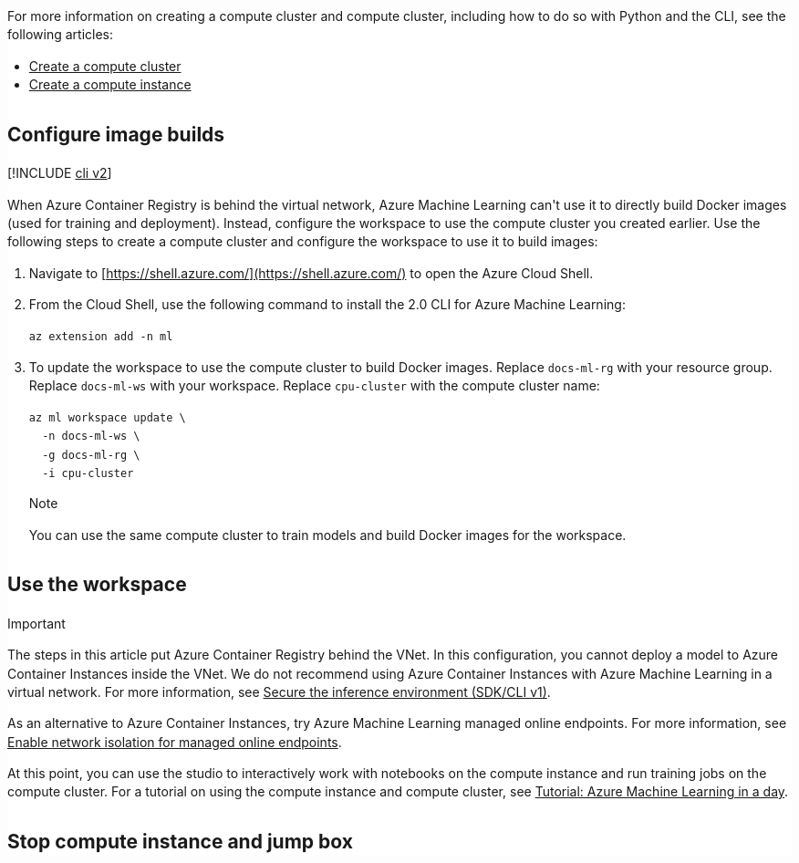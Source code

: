 For more information on creating a compute cluster and compute cluster, including how to do so with Python and the CLI, see the following articles:

* [Create a compute cluster](how-to-create-attach-compute-cluster.md)
* [Create a compute instance](how-to-create-compute-instance.md)

## Configure image builds

[!INCLUDE [cli v2](includes/machine-learning-cli-v2.md)]

When Azure Container Registry is behind the virtual network, Azure Machine Learning can't use it to directly build Docker images (used for training and deployment). Instead, configure the workspace to use the compute cluster you created earlier. Use the following steps to create a compute cluster and configure the workspace to use it to build images:

1. Navigate to [https://shell.azure.com/](https://shell.azure.com/) to open the Azure Cloud Shell.
1. From the Cloud Shell, use the following command to install the 2.0 CLI for Azure Machine Learning:
 
    ```azurecli-interactive
    az extension add -n ml
    ```

1. To update the workspace to use the compute cluster to build Docker images. Replace `docs-ml-rg` with your resource group. Replace `docs-ml-ws` with your workspace. Replace `cpu-cluster` with the compute cluster name:
    
    ```azurecli-interactive
    az ml workspace update \
      -n docs-ml-ws \
      -g docs-ml-rg \
      -i cpu-cluster
    ```

    > [!NOTE]
    > You can use the same compute cluster to train models and build Docker images for the workspace.

## Use the workspace

> [!IMPORTANT]
> The steps in this article put Azure Container Registry behind the VNet. In this configuration, you cannot deploy a model to Azure Container Instances inside the VNet. We do not recommend using Azure Container Instances with Azure Machine Learning in a virtual network. For more information, see [Secure the inference environment (SDK/CLI v1)](./v1/how-to-secure-inferencing-vnet.md).
>
> As an alternative to Azure Container Instances, try Azure Machine Learning managed online endpoints. For more information, see [Enable network isolation for managed online endpoints](how-to-secure-online-endpoint.md).

At this point, you can use the studio to interactively work with notebooks on the compute instance and run training jobs on the compute cluster. For a tutorial on using the compute instance and compute cluster, see [Tutorial: Azure Machine Learning in a day](tutorial-azure-ml-in-a-day.md).

## Stop compute instance and jump box
